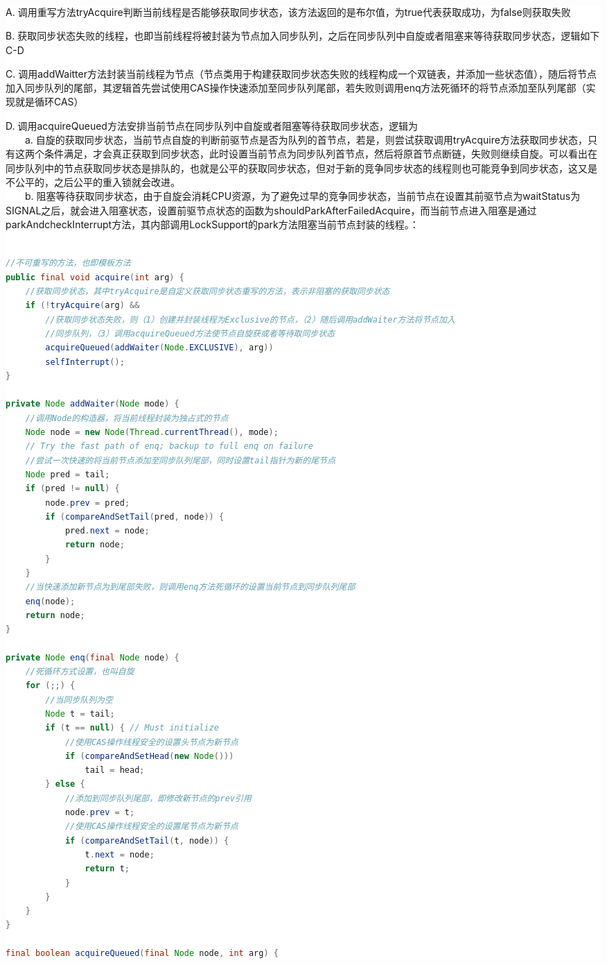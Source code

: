 A. 调用重写方法tryAcquire判断当前线程是否能够获取同步状态，该方法返回的是布尔值，为true代表获取成功，为false则获取失败  

B. 获取同步状态失败的线程，也即当前线程将被封装为节点加入同步队列，之后在同步队列中自旋或者阻塞来等待获取同步状态，逻辑如下C-D  
    
C. 调用addWaitter方法封装当前线程为节点（节点类用于构建获取同步状态失败的线程构成一个双链表，并添加一些状态值），随后将节点加入同步队列的尾部，其逻辑首先尝试使用CAS操作快速添加至同步队列尾部，若失败则调用enq方法死循环的将节点添加至队列尾部（实现就是循环CAS）      

D. 调用acquireQueued方法安排当前节点在同步队列中自旋或者阻塞等待获取同步状态，逻辑为      
　　a. 自旋的获取同步状态，当前节点自旋的判断前驱节点是否为队列的首节点，若是，则尝试获取调用tryAcquire方法获取同步状态，只有这两个条件满足，才会真正获取到同步状态，此时设置当前节点为同步队列首节点，然后将原首节点断链，失败则继续自旋。可以看出在同步队列中的节点获取同步状态是排队的，也就是公平的获取同步状态，但对于新的竞争同步状态的线程则也可能竞争到同步状态，这又是不公平的，之后公平的重入锁就会改进。  
　　b. 阻塞等待获取同步状态，由于自旋会消耗CPU资源，为了避免过早的竞争同步状态，当前节点在设置其前驱节点为waitStatus为SIGNAL之后，就会进入阻塞状态，设置前驱节点状态的函数为shouldParkAfterFailedAcquire，而当前节点进入阻塞是通过parkAndcheckInterrupt方法，其内部调用LockSupport的park方法阻塞当前节点封装的线程。：

```java

//不可重写的方法，也即模板方法
public final void acquire(int arg) {
    //获取同步状态，其中tryAcquire是自定义获取同步状态重写的方法，表示非阻塞的获取同步状态
    if (!tryAcquire(arg) &&
        //获取同步状态失败，则（1）创建并封装线程为Exclusive的节点，（2）随后调用addWaiter方法将节点加入
        //同步队列，（3）调用acquireQueued方法使节点自旋获或者等待取同步状态
        acquireQueued(addWaiter(Node.EXCLUSIVE), arg))
        selfInterrupt();
}

private Node addWaiter(Node mode) {
    //调用Node的构造器，将当前线程封装为独占式的节点
    Node node = new Node(Thread.currentThread(), mode);
    // Try the fast path of enq; backup to full enq on failure
    //尝试一次快速的将当前节点添加至同步队列尾部，同时设置tail指针为新的尾节点
    Node pred = tail;
    if (pred != null) {
        node.prev = pred;
        if (compareAndSetTail(pred, node)) {
            pred.next = node;
            return node;
        }
    }
    //当快速添加新节点为到尾部失败，则调用enq方法死循环的设置当前节点到同步队列尾部
    enq(node);
    return node;
}

private Node enq(final Node node) {
    //死循环方式设置，也叫自旋
    for (;;) {
        //当同步队列为空
        Node t = tail;
        if (t == null) { // Must initialize
            //使用CAS操作线程安全的设置头节点为新节点
            if (compareAndSetHead(new Node()))
                tail = head;
        } else {
            //添加到同步队列尾部，即修改新节点的prev引用
            node.prev = t;
            //使用CAS操作线程安全的设置尾节点为新节点
            if (compareAndSetTail(t, node)) {
                t.next = node;
                return t;
            }
        }
    }
}

final boolean acquireQueued(final Node node, int arg) {
```